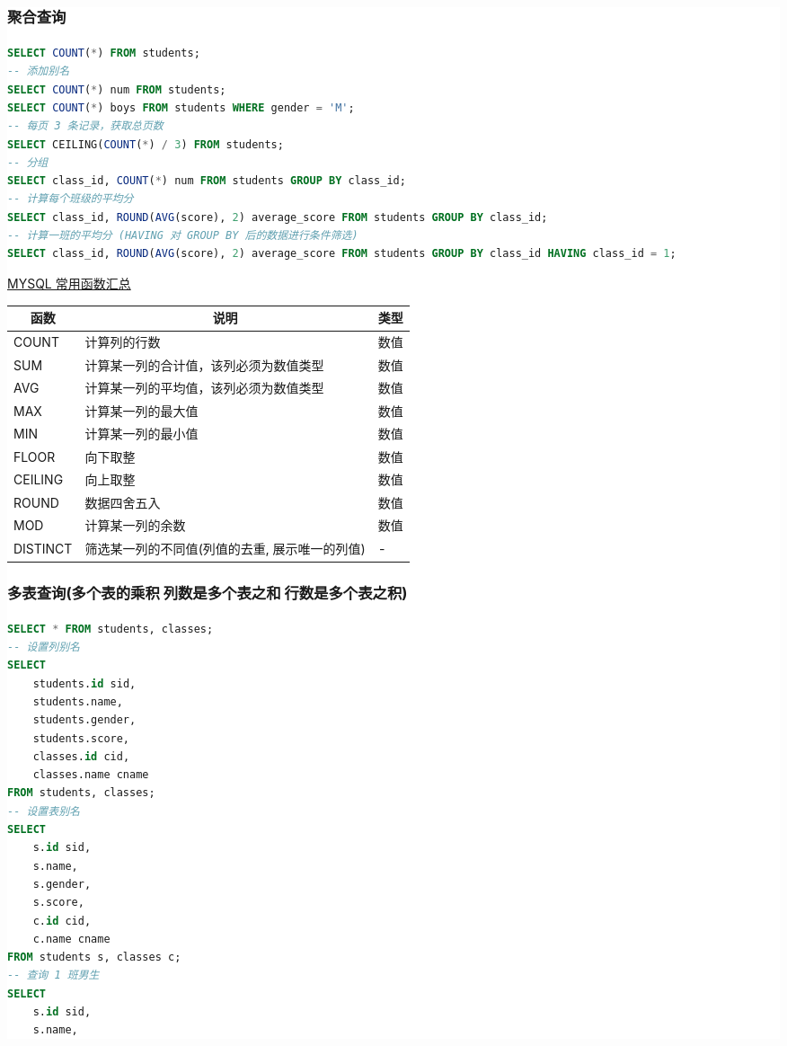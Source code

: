 ### 聚合查询

```sql
SELECT COUNT(*) FROM students;
-- 添加别名
SELECT COUNT(*) num FROM students;
SELECT COUNT(*) boys FROM students WHERE gender = 'M';
-- 每页 3 条记录，获取总页数
SELECT CEILING(COUNT(*) / 3) FROM students;
-- 分组
SELECT class_id, COUNT(*) num FROM students GROUP BY class_id;
-- 计算每个班级的平均分
SELECT class_id, ROUND(AVG(score), 2) average_score FROM students GROUP BY class_id;
-- 计算一班的平均分 (HAVING 对 GROUP BY 后的数据进行条件筛选)
SELECT class_id, ROUND(AVG(score), 2) average_score FROM students GROUP BY class_id HAVING class_id = 1;
```
[MYSQL 常用函数汇总](http://c.biancheng.net/mysql/function/)

| 函数 | 说明 | 类型 |
| --- | --- | --- |
| COUNT | 计算列的行数 | 数值 |
| SUM | 计算某一列的合计值，该列必须为数值类型 | 数值 |
| AVG | 计算某一列的平均值，该列必须为数值类型 | 数值 |
| MAX | 计算某一列的最大值 | 数值 |
| MIN | 计算某一列的最小值 | 数值 |
| FLOOR | 向下取整 | 数值 |
| CEILING | 向上取整 | 数值 |
| ROUND | 数据四舍五入 | 数值 |
| MOD | 计算某一列的余数 | 数值 |
| DISTINCT | 筛选某一列的不同值(列值的去重, 展示唯一的列值) | - |

### 多表查询(多个表的乘积 列数是多个表之和 行数是多个表之积)

```sql
SELECT * FROM students, classes;
-- 设置列别名
SELECT
    students.id sid,
    students.name,
    students.gender,
    students.score,
    classes.id cid,
    classes.name cname
FROM students, classes;
-- 设置表别名
SELECT
    s.id sid,
    s.name,
    s.gender,
    s.score,
    c.id cid,
    c.name cname
FROM students s, classes c;
-- 查询 1 班男生
SELECT
    s.id sid,
    s.name,
```